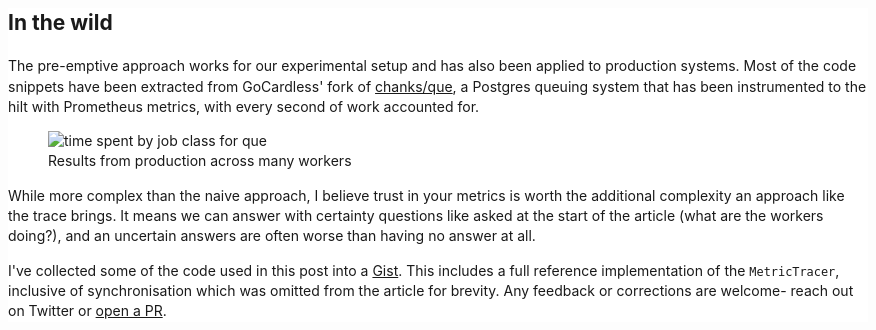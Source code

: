 ## In the wild

The pre-emptive approach works for our experimental setup and has also been
applied to production systems. Most of the code snippets have been extracted
from GoCardless' fork of [chanks/que](https://github.com/chanks/que), a Postgres
queuing system that has been instrumented to the hilt with Prometheus metrics,
with every second of work accounted for.

<figure>
  <img src="{{ "/assets/images/long-tasks-que.png" | prepend:site.baseurl }}" alt="time spent by job class for que"/>
  <figcaption>
    Results from production across many workers
  </figcaption>
</figure>

While more complex than the naive approach, I believe trust in your metrics is
worth the additional complexity an approach like the trace brings. It means we
can answer with certainty questions like asked at the start of the article (what
are the workers doing?), and an uncertain answers are often worse than having no
answer at all.

I've collected some of the code used in this post into a
[Gist](https://gist.github.com/lawrencejones/f419e478106ab1ecbe007e7d9a9ca937).
This includes a full reference implementation of the `MetricTracer`, inclusive
of synchronisation which was omitted from the article for brevity. Any feedback
or corrections are welcome- reach out on Twitter or [open a
PR](https://github.com/lawrencejones/blog.lawrencejones.dev).
